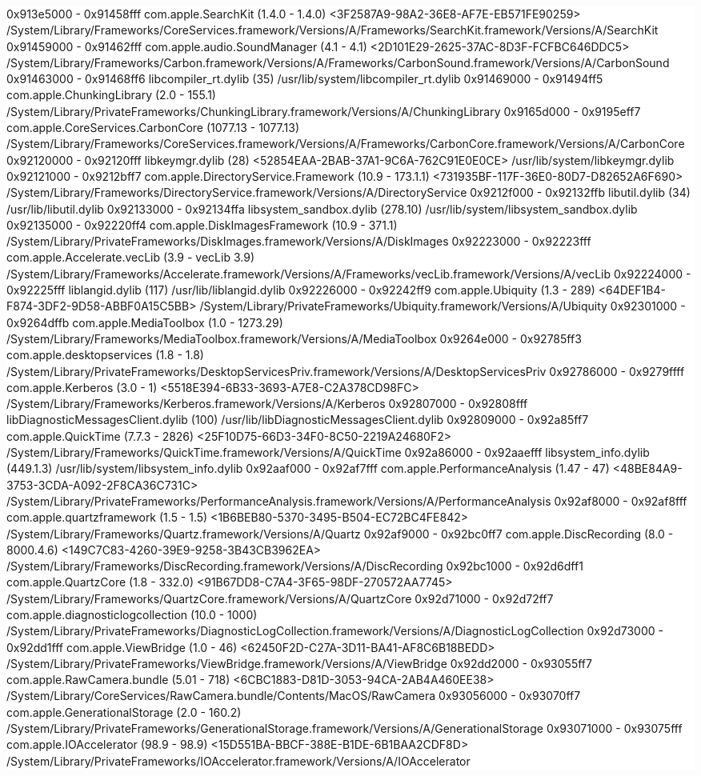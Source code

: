 0x913e5000 - 0x91458fff  com.apple.SearchKit (1.4.0 - 1.4.0) <3F2587A9-98A2-36E8-AF7E-EB571FE90259> /System/Library/Frameworks/CoreServices.framework/Versions/A/Frameworks/SearchKit.framework/Versions/A/SearchKit
0x91459000 - 0x91462fff  com.apple.audio.SoundManager (4.1 - 4.1) <2D101E29-2625-37AC-8D3F-FCFBC646DDC5> /System/Library/Frameworks/Carbon.framework/Versions/A/Frameworks/CarbonSound.framework/Versions/A/CarbonSound
0x91463000 - 0x91468ff6  libcompiler_rt.dylib (35) <B97D25BB-B87B-3319-8915-C1C274661E87> /usr/lib/system/libcompiler_rt.dylib
0x91469000 - 0x91494ff5  com.apple.ChunkingLibrary (2.0 - 155.1) <E8A80531-6707-38B5-A145-E944EE8A1D12> /System/Library/PrivateFrameworks/ChunkingLibrary.framework/Versions/A/ChunkingLibrary
0x9165d000 - 0x9195eff7  com.apple.CoreServices.CarbonCore (1077.13 - 1077.13) <C514A490-8689-3665-AD82-863B5FF8D6AE> /System/Library/Frameworks/CoreServices.framework/Versions/A/Frameworks/CarbonCore.framework/Versions/A/CarbonCore
0x92120000 - 0x92120fff  libkeymgr.dylib (28) <52854EAA-2BAB-37A1-9C6A-762C91E0E0CE> /usr/lib/system/libkeymgr.dylib
0x92121000 - 0x9212bff7  com.apple.DirectoryService.Framework (10.9 - 173.1.1) <731935BF-117F-36E0-80D7-D82652A6F690> /System/Library/Frameworks/DirectoryService.framework/Versions/A/DirectoryService
0x9212f000 - 0x92132ffb  libutil.dylib (34) <B496031E-E763-3DEB-84D2-85C0F3DF2012> /usr/lib/libutil.dylib
0x92133000 - 0x92134ffa  libsystem_sandbox.dylib (278.10) <C51A5123-800E-399D-A80F-7A4DA7F0E4B2> /usr/lib/system/libsystem_sandbox.dylib
0x92135000 - 0x92220ff4  com.apple.DiskImagesFramework (10.9 - 371.1) <FC13BD5A-0FB7-35D5-A8DF-0510CFA996FE> /System/Library/PrivateFrameworks/DiskImages.framework/Versions/A/DiskImages
0x92223000 - 0x92223fff  com.apple.Accelerate.vecLib (3.9 - vecLib 3.9) <DDAC0B59-F886-3AB1-98E8-C71FFF161CD4> /System/Library/Frameworks/Accelerate.framework/Versions/A/Frameworks/vecLib.framework/Versions/A/vecLib
0x92224000 - 0x92225fff  liblangid.dylib (117) <F18F76C6-7E4B-34AD-AE81-C1C031BF2F7D> /usr/lib/liblangid.dylib
0x92226000 - 0x92242ff9  com.apple.Ubiquity (1.3 - 289) <64DEF1B4-F874-3DF2-9D58-ABBF0A15C5BB> /System/Library/PrivateFrameworks/Ubiquity.framework/Versions/A/Ubiquity
0x92301000 - 0x9264dffb  com.apple.MediaToolbox (1.0 - 1273.29) <C7A0AD3C-3C66-331E-9BF7-CBED02A643A0> /System/Library/Frameworks/MediaToolbox.framework/Versions/A/MediaToolbox
0x9264e000 - 0x92785ff3  com.apple.desktopservices (1.8 - 1.8) <BAD2459E-A5FE-3015-ABCD-E13B64A30E27> /System/Library/PrivateFrameworks/DesktopServicesPriv.framework/Versions/A/DesktopServicesPriv
0x92786000 - 0x9279ffff  com.apple.Kerberos (3.0 - 1) <5518E394-6B33-3693-A7E8-C2A378CD98FC> /System/Library/Frameworks/Kerberos.framework/Versions/A/Kerberos
0x92807000 - 0x92808fff  libDiagnosticMessagesClient.dylib (100) <B936B1D4-90BB-395D-8EA9-E1237608E7D0> /usr/lib/libDiagnosticMessagesClient.dylib
0x92809000 - 0x92a85ff7  com.apple.QuickTime (7.7.3 - 2826) <25F10D75-66D3-34F0-8C50-2219A24680F2> /System/Library/Frameworks/QuickTime.framework/Versions/A/QuickTime
0x92a86000 - 0x92aaefff  libsystem_info.dylib (449.1.3) <A488838A-39CF-3F6B-B1A1-9B0056E2310A> /usr/lib/system/libsystem_info.dylib
0x92aaf000 - 0x92af7fff  com.apple.PerformanceAnalysis (1.47 - 47) <48BE84A9-3753-3CDA-A092-2F8CA36C731C> /System/Library/PrivateFrameworks/PerformanceAnalysis.framework/Versions/A/PerformanceAnalysis
0x92af8000 - 0x92af8fff  com.apple.quartzframework (1.5 - 1.5) <1B6BEB80-5370-3495-B504-EC72BC4FE842> /System/Library/Frameworks/Quartz.framework/Versions/A/Quartz
0x92af9000 - 0x92bc0ff7  com.apple.DiscRecording (8.0 - 8000.4.6) <149C7C83-4260-39E9-9258-3B43CB3962EA> /System/Library/Frameworks/DiscRecording.framework/Versions/A/DiscRecording
0x92bc1000 - 0x92d6dff1  com.apple.QuartzCore (1.8 - 332.0) <91B67DD8-C7A4-3F65-98DF-270572AA7745> /System/Library/Frameworks/QuartzCore.framework/Versions/A/QuartzCore
0x92d71000 - 0x92d72ff7  com.apple.diagnosticlogcollection (10.0 - 1000) <D13AE389-84D5-3615-BA0A-6290C7B18E05> /System/Library/PrivateFrameworks/DiagnosticLogCollection.framework/Versions/A/DiagnosticLogCollection
0x92d73000 - 0x92dd1fff  com.apple.ViewBridge (1.0 - 46) <62450F2D-C27A-3D11-BA41-AF8C6B18BEDD> /System/Library/PrivateFrameworks/ViewBridge.framework/Versions/A/ViewBridge
0x92dd2000 - 0x93055ff7  com.apple.RawCamera.bundle (5.01 - 718) <6CBC1883-D81D-3053-94CA-2AB4A460EE38> /System/Library/CoreServices/RawCamera.bundle/Contents/MacOS/RawCamera
0x93056000 - 0x93070ff7  com.apple.GenerationalStorage (2.0 - 160.2) <AC54567A-B6AA-31BF-BC09-4C8A3D20AFC8> /System/Library/PrivateFrameworks/GenerationalStorage.framework/Versions/A/GenerationalStorage
0x93071000 - 0x93075fff  com.apple.IOAccelerator (98.9 - 98.9) <15D551BA-BBCF-388E-B1DE-6B1BAA2CDF8D> /System/Library/PrivateFrameworks/IOAccelerator.framework/Versions/A/IOAccelerator